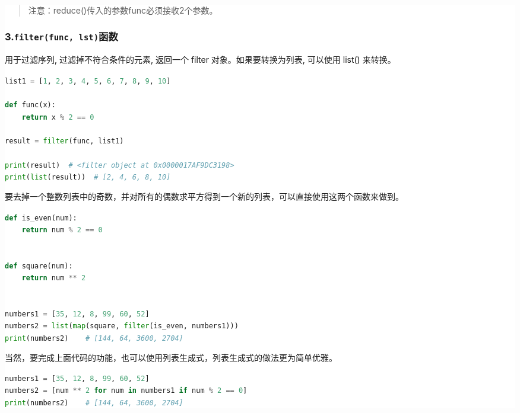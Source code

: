 > 注意：reduce()传入的参数func必须接收2个参数。

### 3.`filter(func, lst)`函数

用于过滤序列, 过滤掉不符合条件的元素, 返回一个 filter 对象。如果要转换为列表, 可以使用 list() 来转换。

``` python
list1 = [1, 2, 3, 4, 5, 6, 7, 8, 9, 10]

def func(x):
    return x % 2 == 0

result = filter(func, list1)

print(result)  # <filter object at 0x0000017AF9DC3198>
print(list(result))  # [2, 4, 6, 8, 10]
```

要去掉一个整数列表中的奇数，并对所有的偶数求平方得到一个新的列表，可以直接使用这两个函数来做到。

```Python
def is_even(num):
    return num % 2 == 0


def square(num):
    return num ** 2


numbers1 = [35, 12, 8, 99, 60, 52]
numbers2 = list(map(square, filter(is_even, numbers1)))
print(numbers2)    # [144, 64, 3600, 2704]
```

当然，要完成上面代码的功能，也可以使用列表生成式，列表生成式的做法更为简单优雅。

```Python
numbers1 = [35, 12, 8, 99, 60, 52]
numbers2 = [num ** 2 for num in numbers1 if num % 2 == 0]
print(numbers2)    # [144, 64, 3600, 2704]
```

